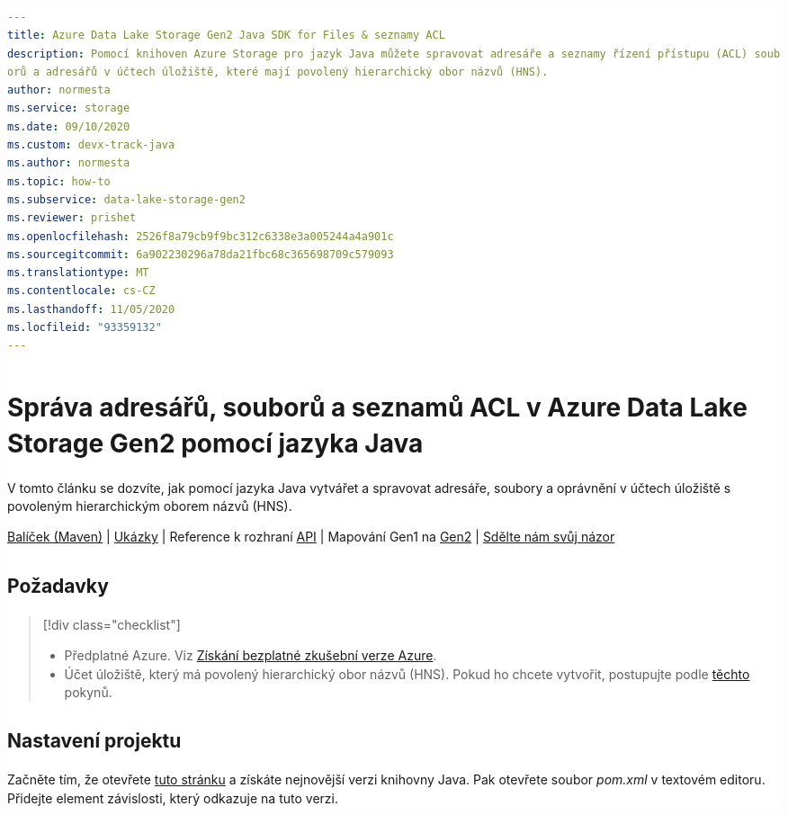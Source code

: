 ```yaml
---
title: Azure Data Lake Storage Gen2 Java SDK for Files & seznamy ACL
description: Pomocí knihoven Azure Storage pro jazyk Java můžete spravovat adresáře a seznamy řízení přístupu (ACL) souborů a adresářů v účtech úložiště, které mají povolený hierarchický obor názvů (HNS).
author: normesta
ms.service: storage
ms.date: 09/10/2020
ms.custom: devx-track-java
ms.author: normesta
ms.topic: how-to
ms.subservice: data-lake-storage-gen2
ms.reviewer: prishet
ms.openlocfilehash: 2526f8a79cb9f9bc312c6338e3a005244a4a901c
ms.sourcegitcommit: 6a902230296a78da21fbc68c365698709c579093
ms.translationtype: MT
ms.contentlocale: cs-CZ
ms.lasthandoff: 11/05/2020
ms.locfileid: "93359132"
---
```

# <a name="use-java-to-manage-directories-files-and-acls-in-azure-data-lake-storage-gen2"></a>Správa adresářů, souborů a seznamů ACL v Azure Data Lake Storage Gen2 pomocí jazyka Java

V tomto článku se dozvíte, jak pomocí jazyka Java vytvářet a spravovat adresáře, soubory a oprávnění v účtech úložiště s povoleným hierarchickým oborem názvů (HNS). 

[Balíček (Maven)](https://search.maven.org/artifact/com.azure/azure-storage-file-datalake)  |  [Ukázky](https://github.com/Azure/azure-sdk-for-java/tree/master/sdk/storage/azure-storage-file-datalake)  |  Reference k rozhraní [API](/java/api/overview/azure/storage-file-datalake-readme)  |  Mapování Gen1 na [Gen2](https://github.com/Azure/azure-sdk-for-java/tree/master/sdk/storage/azure-storage-file-datalake/GEN1_GEN2_MAPPING.md)  |  [Sdělte nám svůj názor](https://github.com/Azure/azure-sdk-for-java/issues)

## <a name="prerequisites"></a>Požadavky

> [!div class="checklist"]
> * Předplatné Azure. Viz [Získání bezplatné zkušební verze Azure](https://azure.microsoft.com/pricing/free-trial/).
> * Účet úložiště, který má povolený hierarchický obor názvů (HNS). Pokud ho chcete vytvořit, postupujte podle [těchto](data-lake-storage-quickstart-create-account.md) pokynů.

## <a name="set-up-your-project"></a>Nastavení projektu

Začněte tím, že otevřete [tuto stránku](https://search.maven.org/artifact/com.azure/azure-storage-file-datalake) a získáte nejnovější verzi knihovny Java. Pak otevřete soubor *pom.xml* v textovém editoru. Přidejte element závislosti, který odkazuje na tuto verzi.
